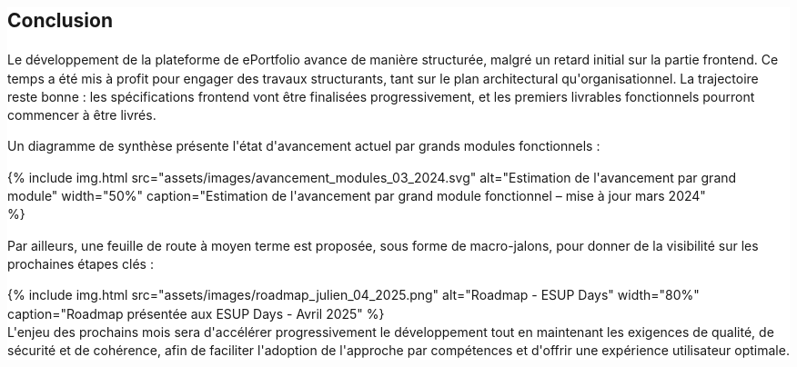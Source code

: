 ## Conclusion

Le développement de la plateforme de ePortfolio avance de manière structurée, malgré un retard initial sur la partie frontend. Ce temps a été mis à profit pour engager des travaux structurants, tant sur le plan architectural qu'organisationnel. La trajectoire reste bonne : les spécifications frontend vont être finalisées progressivement, et les premiers livrables fonctionnels pourront commencer à être livrés.

Un diagramme de synthèse présente l'état d'avancement actuel par grands modules fonctionnels :

{% include img.html
        src="assets/images/avancement_modules_03_2024.svg"
        alt="Estimation de l'avancement par grand module"
        width="50%"
        caption="Estimation de l'avancement par grand module fonctionnel – mise à jour mars 2024"    
%}
<br/>

Par ailleurs, une feuille de route à moyen terme est proposée, sous forme de macro-jalons, pour donner de la visibilité sur les prochaines étapes clés :

{% include img.html
        src="assets/images/roadmap_julien_04_2025.png"
        alt="Roadmap - ESUP Days"
        width="80%"
        caption="Roadmap présentée aux ESUP Days - Avril 2025"
%}
<br/>
L'enjeu des prochains mois sera d'accélérer progressivement le développement tout en maintenant les exigences de qualité, de sécurité et de cohérence, afin de faciliter l'adoption de l'approche par compétences et d'offrir une expérience utilisateur optimale.
